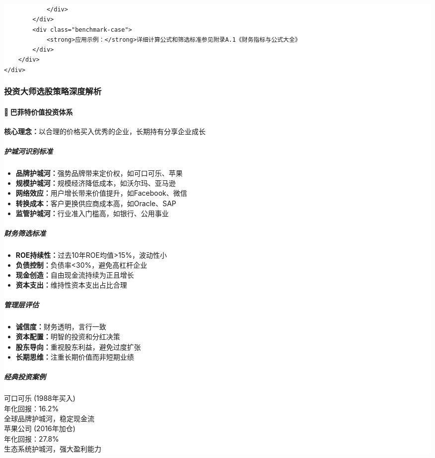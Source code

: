                 </div>
            </div>
            <div class="benchmark-case">
                <strong>应用示例：</strong>详细计算公式和筛选标准参见附录A.1《财务指标与公式大全》
            </div>
        </div>
    </div>
</div>

### 投资大师选股策略深度解析

<div class="master-strategies-section">
    <div class="strategy-detailed">
        <h4>🎯 巴菲特价值投资体系</h4>
        <div class="strategy-overview">
            <div class="core-philosophy">
                <strong>核心理念：</strong>以合理的价格买入优秀的企业，长期持有分享企业成长
            </div>
        </div>
        <div class="strategy-criteria">
            <div class="criteria-category">
                <h5>护城河识别标准</h5>
                <ul>
                    <li><strong>品牌护城河：</strong>强势品牌带来定价权，如可口可乐、苹果</li>
                    <li><strong>规模护城河：</strong>规模经济降低成本，如沃尔玛、亚马逊</li>
                    <li><strong>网络效应：</strong>用户增长带来价值提升，如Facebook、微信</li>
                    <li><strong>转换成本：</strong>客户更换供应商成本高，如Oracle、SAP</li>
                    <li><strong>监管护城河：</strong>行业准入门槛高，如银行、公用事业</li>
                </ul>
            </div>
            <div class="criteria-category">
                <h5>财务筛选标准</h5>
                <ul>
                    <li><strong>ROE持续性：</strong>过去10年ROE均值>15%，波动性小</li>
                    <li><strong>负债控制：</strong>负债率<30%，避免高杠杆企业</li>
                    <li><strong>现金创造：</strong>自由现金流持续为正且增长</li>
                    <li><strong>资本支出：</strong>维持性资本支出占比合理</li>
                </ul>
            </div>
            <div class="criteria-category">
                <h5>管理层评估</h5>
                <ul>
                    <li><strong>诚信度：</strong>财务透明，言行一致</li>
                    <li><strong>资本配置：</strong>明智的投资和分红决策</li>
                    <li><strong>股东导向：</strong>重视股东利益，避免过度扩张</li>
                    <li><strong>长期思维：</strong>注重长期价值而非短期业绩</li>
                </ul>
            </div>
        </div>
        <div class="success-cases">
            <h5>经典投资案例</h5>
            <div class="case-grid">
                <div class="case-item">
                    <div class="case-company">可口可乐 (1988年买入)</div>
                    <div class="case-return">年化回报：16.2%</div>
                    <div class="case-logic">全球品牌护城河，稳定现金流</div>
                </div>
                <div class="case-item">
                    <div class="case-company">苹果公司 (2016年加仓)</div>
                    <div class="case-return">年化回报：27.8%</div>
                    <div class="case-logic">生态系统护城河，强大盈利能力</div>
                </div>
            </div>
        </div>